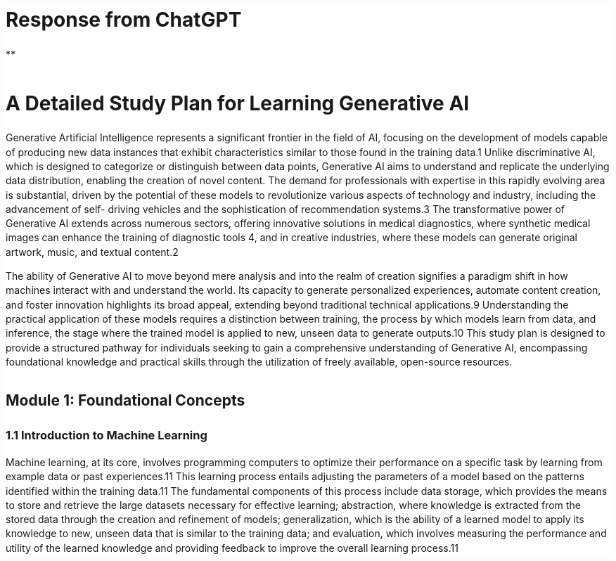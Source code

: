 # Response from ChatGPT

\*\*

# A Detailed Study Plan for Learning Generative AI

Generative Artificial Intelligence represents a significant frontier in the
field of AI, focusing on the development of models capable of producing new
data instances that exhibit characteristics similar to those found in the
training data.1 Unlike discriminative AI, which is designed to categorize or
distinguish between data points, Generative AI aims to understand and
replicate the underlying data distribution, enabling the creation of novel
content. The demand for professionals with expertise in this rapidly evolving
area is substantial, driven by the potential of these models to revolutionize
various aspects of technology and industry, including the advancement of self-
driving vehicles and the sophistication of recommendation systems.3 The
transformative power of Generative AI extends across numerous sectors,
offering innovative solutions in medical diagnostics, where synthetic medical
images can enhance the training of diagnostic tools 4, and in creative
industries, where these models can generate original artwork, music, and
textual content.2

The ability of Generative AI to move beyond mere analysis and into the realm
of creation signifies a paradigm shift in how machines interact with and
understand the world. Its capacity to generate personalized experiences,
automate content creation, and foster innovation highlights its broad appeal,
extending beyond traditional technical applications.9 Understanding the
practical application of these models requires a distinction between training,
the process by which models learn from data, and inference, the stage where
the trained model is applied to new, unseen data to generate outputs.10 This
study plan is designed to provide a structured pathway for individuals seeking
to gain a comprehensive understanding of Generative AI, encompassing
foundational knowledge and practical skills through the utilization of freely
available, open-source resources.

## Module 1: Foundational Concepts

### 1.1 Introduction to Machine Learning

Machine learning, at its core, involves programming computers to optimize
their performance on a specific task by learning from example data or past
experiences.11 This learning process entails adjusting the parameters of a
model based on the patterns identified within the training data.11 The
fundamental components of this process include data storage, which provides
the means to store and retrieve the large datasets necessary for effective
learning; abstraction, where knowledge is extracted from the stored data
through the creation and refinement of models; generalization, which is the
ability of a learned model to apply its knowledge to new, unseen data that is
similar to the training data; and evaluation, which involves measuring the
performance and utility of the learned knowledge and providing feedback to
improve the overall learning process.11
